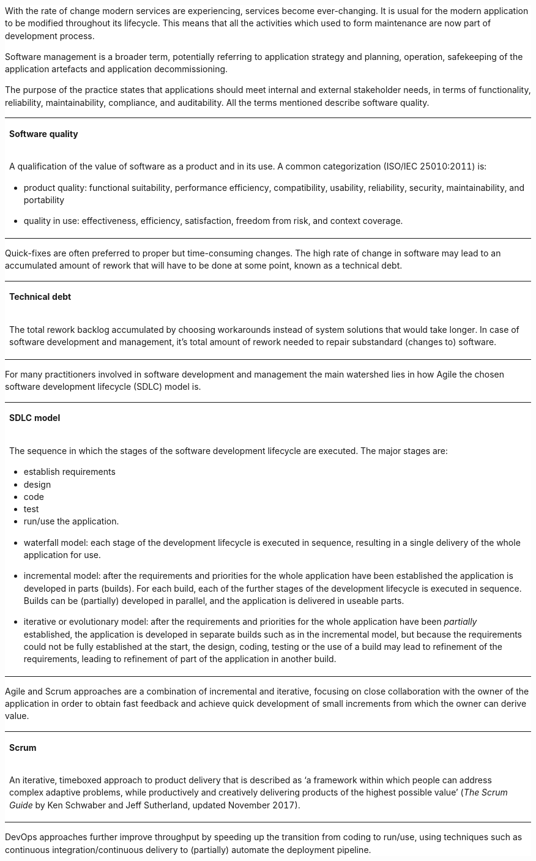 With the rate of change modern services are experiencing, services become ever-changing. It is usual for the modern application to be modified throughout its lifecycle. This means that all the activities which used to form maintenance are now part of development process.

Software management is a broader term, potentially referring to application strategy and planning, operation, safekeeping of the application artefacts and application decommissioning.

The purpose of the practice states that applications should meet internal and external stakeholder needs, in terms of functionality, reliability, maintainability, compliance, and auditability. All the terms mentioned describe software quality.

<table><tbody><tr><td><p><strong>Software quality</strong></p></td></tr><tr><td><p>A qualification of the value of software as a product and in its use. A common categorization (ISO/IEC 25010:2011) is:</p><ul><li>product quality: functional suitability, performance efficiency, compatibility, usability, reliability, security, maintainability, and portability</li><li><p>quality in use: effectiveness, efficiency, satisfaction, freedom from risk, and context coverage.</p></li></ul></td></tr></tbody></table>

Quick-fixes are often preferred to proper but time-consuming changes. The high rate of change in software may lead to an accumulated amount of rework that will have to be done at some point, known as a technical debt.

<table><tbody><tr><td><p><strong>Technical debt</strong></p></td></tr><tr><td><p>The total rework backlog accumulated by choosing workarounds instead of system solutions that would take longer. In case of software development and management, it’s total amount of rework needed to repair substandard (changes to) software.</p></td></tr></tbody></table>

For many practitioners involved in software development and management the main watershed lies in how Agile the chosen software development lifecycle (SDLC) model is.

<table><tbody><tr><td><p><strong>SDLC model</strong></p></td></tr><tr><td><p>The sequence in which the stages of the software development lifecycle are executed. The major stages are:</p><ul><li>establish requirements</li><li>design</li><li>code</li><li>test</li><li>run/use the application.</li></ul><ul><li>waterfall model: each stage of the development lifecycle is executed in sequence, resulting in a single delivery of the whole application for use.</li><li><p>incremental model: after the requirements and priorities for the whole application have been established the application is developed in parts (builds). For each build, each of the further stages of the development lifecycle is executed in sequence. Builds can be (partially) developed in parallel, and the application is delivered in useable parts.</p></li></ul><ul><li>iterative or evolutionary model: after the requirements and priorities for the whole application have been <em>partially </em>established, the application is developed in separate builds such as in the incremental model, but because the requirements could not be fully established at the start, the design, coding, testing or the use of a build may lead to refinement of the requirements, leading to refinement of part of the application in another build.</li></ul></td></tr></tbody></table>

Agile and Scrum approaches are a combination of incremental and iterative, focusing on close collaboration with the owner of the application in order to obtain fast feedback and achieve quick development of small increments from which the owner can derive value.

<table><tbody><tr><td><p><strong>Scrum</strong></p></td></tr><tr><td><p>An iterative, timeboxed approach to product delivery that is described as ‘a framework within which people can address complex adaptive problems, while productively and creatively delivering products of the highest possible value’ (<em>The Scrum Guide </em>by Ken Schwaber and Jeff Sutherland, updated November 2017).</p></td></tr></tbody></table>

DevOps approaches further improve throughput by speeding up the transition from coding to run/use, using techniques such as continuous integration/continuous delivery to (partially) automate the deployment pipeline.
